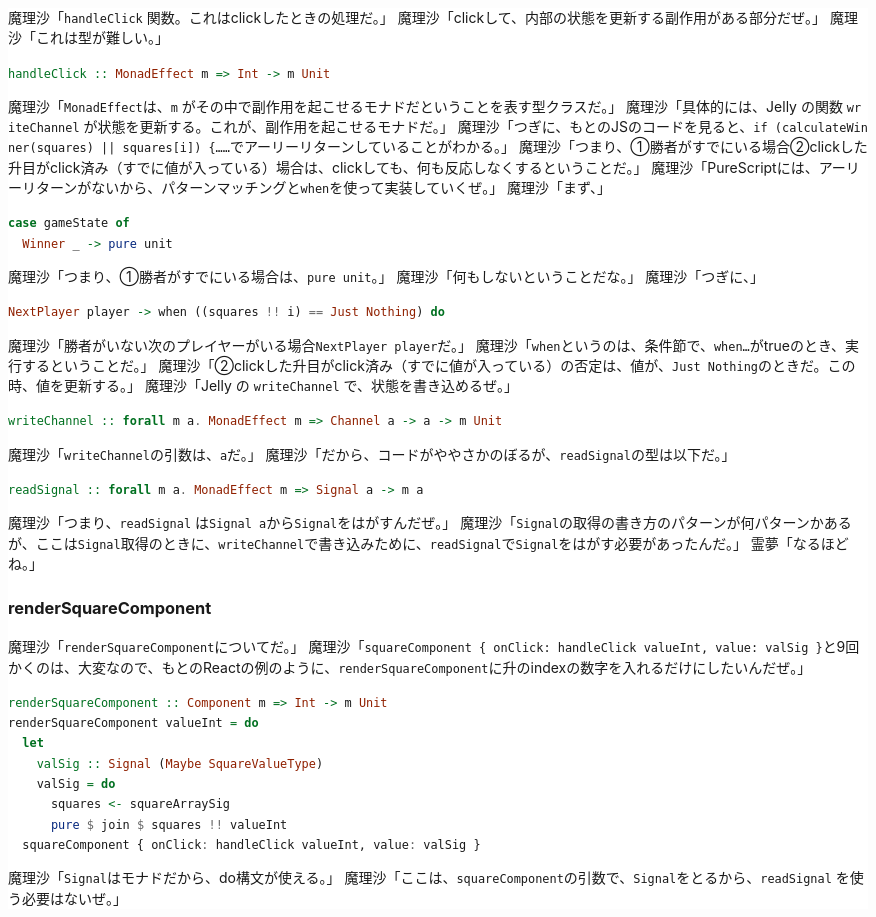 魔理沙「`handleClick` 関数。これはclickしたときの処理だ。」
魔理沙「clickして、内部の状態を更新する副作用がある部分だぜ。」
魔理沙「これは型が難しい。」

```purs
handleClick :: MonadEffect m => Int -> m Unit
```

魔理沙「`MonadEffect`は、`m` がその中で副作用を起こせるモナドだということを表す型クラスだ。」
魔理沙「具体的には、Jelly の関数 `writeChannel` が状態を更新する。これが、副作用を起こせるモナドだ。」
魔理沙「つぎに、もとのJSのコードを見ると、`if (calculateWinner(squares) || squares[i]) {……`でアーリーリターンしていることがわかる。」
魔理沙「つまり、①勝者がすでにいる場合②clickした升目がclick済み（すでに値が入っている）場合は、clickしても、何も反応しなくするということだ。」
魔理沙「PureScriptには、アーリーリターンがないから、パターンマッチングと`when`を使って実装していくぜ。」
魔理沙「まず、」

```purs
case gameState of
  Winner _ -> pure unit
```

魔理沙「つまり、①勝者がすでにいる場合は、`pure unit`。」
魔理沙「何もしないということだな。」
魔理沙「つぎに、」

```purs
NextPlayer player -> when ((squares !! i) == Just Nothing) do
```

魔理沙「勝者がいない次のプレイヤーがいる場合`NextPlayer player`だ。」
魔理沙「`when`というのは、条件節で、`when…`がtrueのとき、実行するということだ。」
魔理沙「②clickした升目がclick済み（すでに値が入っている）の否定は、値が、`Just Nothing`のときだ。この時、値を更新する。」
魔理沙「Jelly の `writeChannel` で、状態を書き込めるぜ。」

```purs
writeChannel :: forall m a. MonadEffect m => Channel a -> a -> m Unit
```

魔理沙「`writeChannel`の引数は、`a`だ。」
魔理沙「だから、コードがややさかのぼるが、`readSignal`の型は以下だ。」

```purs
readSignal :: forall m a. MonadEffect m => Signal a -> m a
```

魔理沙「つまり、`readSignal` は`Signal a`から`Signal`をはがすんだぜ。」
魔理沙「`Signal`の取得の書き方のパターンが何パターンかあるが、ここは`Signal`取得のときに、`writeChannel`で書き込みために、`readSignal`で`Signal`をはがす必要があったんだ。」
霊夢「なるほどね。」
### renderSquareComponent

魔理沙「`renderSquareComponent`についてだ。」
魔理沙「`squareComponent { onClick: handleClick valueInt, value: valSig }`と9回かくのは、大変なので、もとのReactの例のように、`renderSquareComponent`に升のindexの数字を入れるだけにしたいんだぜ。」

```purs
renderSquareComponent :: Component m => Int -> m Unit
renderSquareComponent valueInt = do
  let
    valSig :: Signal (Maybe SquareValueType)
    valSig = do
      squares <- squareArraySig
      pure $ join $ squares !! valueInt
  squareComponent { onClick: handleClick valueInt, value: valSig }
```
魔理沙「`Signal`はモナドだから、do構文が使える。」
魔理沙「ここは、`squareComponent`の引数で、`Signal`をとるから、`readSignal` を使う必要はないぜ。」


[^1]: 西郷甲矢人、能美十三『圏論の道案内 ~矢印でえがく数学の世界~』技術評論社 Kindle版 位置No.3983/4269
[^2]: https://github.com/purescript/purescript-prelude/blob/v3.0.0/src/Data/Functor.purs#L24